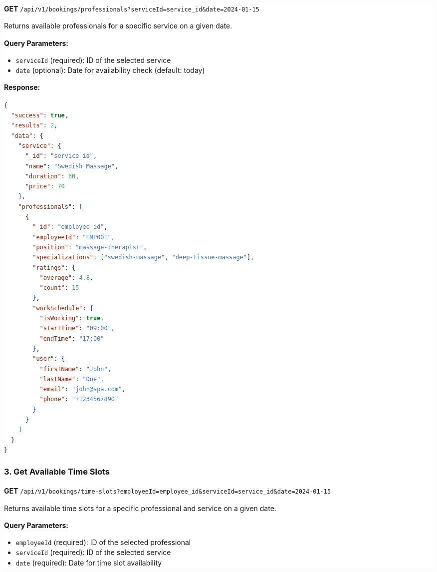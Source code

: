 **GET** `/api/v1/bookings/professionals?serviceId=service_id&date=2024-01-15`

Returns available professionals for a specific service on a given date.

**Query Parameters:**
- `serviceId` (required): ID of the selected service
- `date` (optional): Date for availability check (default: today)

**Response:**
```json
{
  "success": true,
  "results": 2,
  "data": {
    "service": {
      "_id": "service_id",
      "name": "Swedish Massage",
      "duration": 60,
      "price": 70
    },
    "professionals": [
      {
        "_id": "employee_id",
        "employeeId": "EMP001",
        "position": "massage-therapist",
        "specializations": ["swedish-massage", "deep-tissue-massage"],
        "ratings": {
          "average": 4.8,
          "count": 15
        },
        "workSchedule": {
          "isWorking": true,
          "startTime": "09:00",
          "endTime": "17:00"
        },
        "user": {
          "firstName": "John",
          "lastName": "Doe",
          "email": "john@spa.com",
          "phone": "+1234567890"
        }
      }
    ]
  }
}
```

### 3. Get Available Time Slots

**GET** `/api/v1/bookings/time-slots?employeeId=employee_id&serviceId=service_id&date=2024-01-15`

Returns available time slots for a specific professional and service on a given date.

**Query Parameters:**
- `employeeId` (required): ID of the selected professional
- `serviceId` (required): ID of the selected service
- `date` (required): Date for time slot availability
